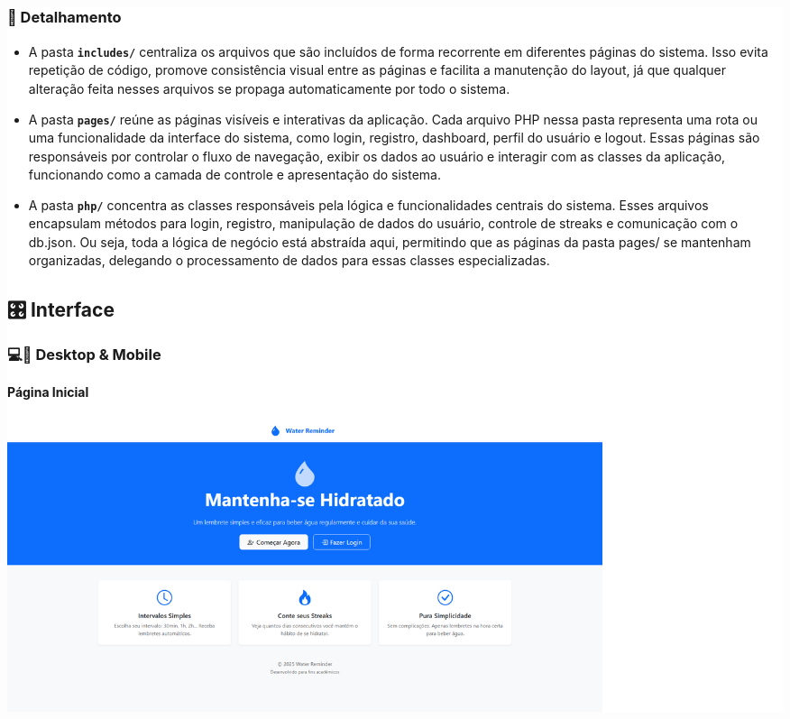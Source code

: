 ### 📌 Detalhamento

- A pasta **`includes/`** centraliza os arquivos que são incluídos de forma recorrente em diferentes páginas do sistema. Isso evita repetição de código, promove consistência visual entre as páginas e facilita a manutenção do layout, já que qualquer alteração feita nesses arquivos se propaga automaticamente por todo o sistema.

- A pasta **`pages/`** reúne as páginas visíveis e interativas da aplicação. Cada arquivo PHP nessa pasta representa uma rota ou uma funcionalidade da interface do sistema, como login, registro, dashboard, perfil do usuário e logout. Essas páginas são responsáveis por controlar o fluxo de navegação, exibir os dados ao usuário e interagir com as classes da aplicação, funcionando como a camada de controle e apresentação do sistema.

- A pasta **`php/`** concentra as classes responsáveis pela lógica e funcionalidades centrais do sistema. Esses arquivos encapsulam métodos para login, registro, manipulação de dados do usuário, controle de streaks e comunicação com o db.json. Ou seja, toda a lógica de negócio está abstraída aqui, permitindo que as páginas da pasta pages/ se mantenham organizadas, delegando o processamento de dados para essas classes especializadas.

## 🎛️ Interface

### 💻📱 Desktop & Mobile

#### Página Inicial

<div style="display: flex; flex-direction: row; gap: 20px; align-items: center;">
    <img src="./prints/inicio_desktop.png" style="height: 325px; object-fit: contain;">